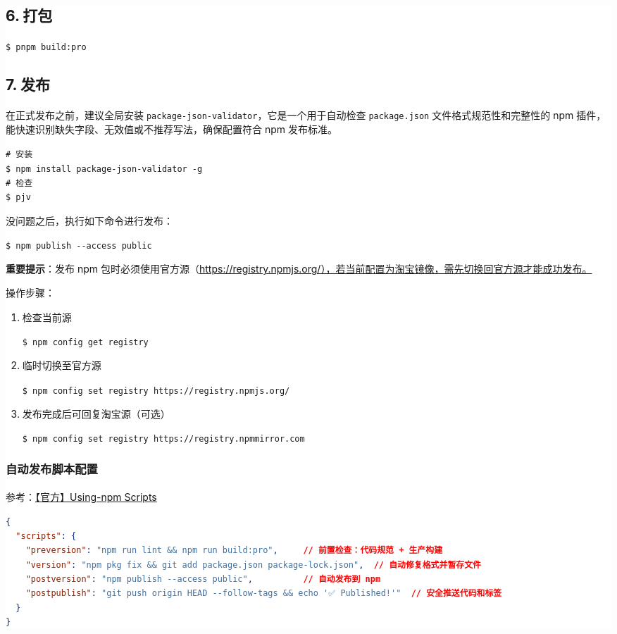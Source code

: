 ## 6. 打包

```shell
$ pnpm build:pro
```

## 7. 发布

在正式发布之前，建议全局安装 `package-json-validator`，它是一个用于自动检查 `package.json` 文件格式规范性和完整性的 npm 插件，能快速识别缺失字段、无效值或不推荐写法，确保配置符合 npm 发布标准。

```shell
# 安装
$ npm install package-json-validator -g
# 检查
$ pjv
```

没问题之后，执行如下命令进行发布：
```shell
$ npm publish --access public
```

**重要提示**：发布 npm 包时必须使用官方源（https://registry.npmjs.org/），若当前配置为淘宝镜像，需先切换回官方源才能成功发布。

操作步骤：

1. 检查当前源

   ```shell
   $ npm config get registry
   ```

2. 临时切换至官方源

   ```shell
   $ npm config set registry https://registry.npmjs.org/
   ```

3. 发布完成后可回复淘宝源（可选）

   ```shell
   $ npm config set registry https://registry.npmmirror.com
   ```

### 自动发布脚本配置

参考：[【官方】Using-npm Scripts](https://docs.npmjs.com/cli/v11/using-npm/scripts)

```json
{
  "scripts": {
    "preversion": "npm run lint && npm run build:pro",     // 前置检查：代码规范 + 生产构建
    "version": "npm pkg fix && git add package.json package-lock.json",  // 自动修复格式并暂存文件
    "postversion": "npm publish --access public",          // 自动发布到 npm
    "postpublish": "git push origin HEAD --follow-tags && echo '✅ Published!'"  // 安全推送代码和标签
  }
}
```
